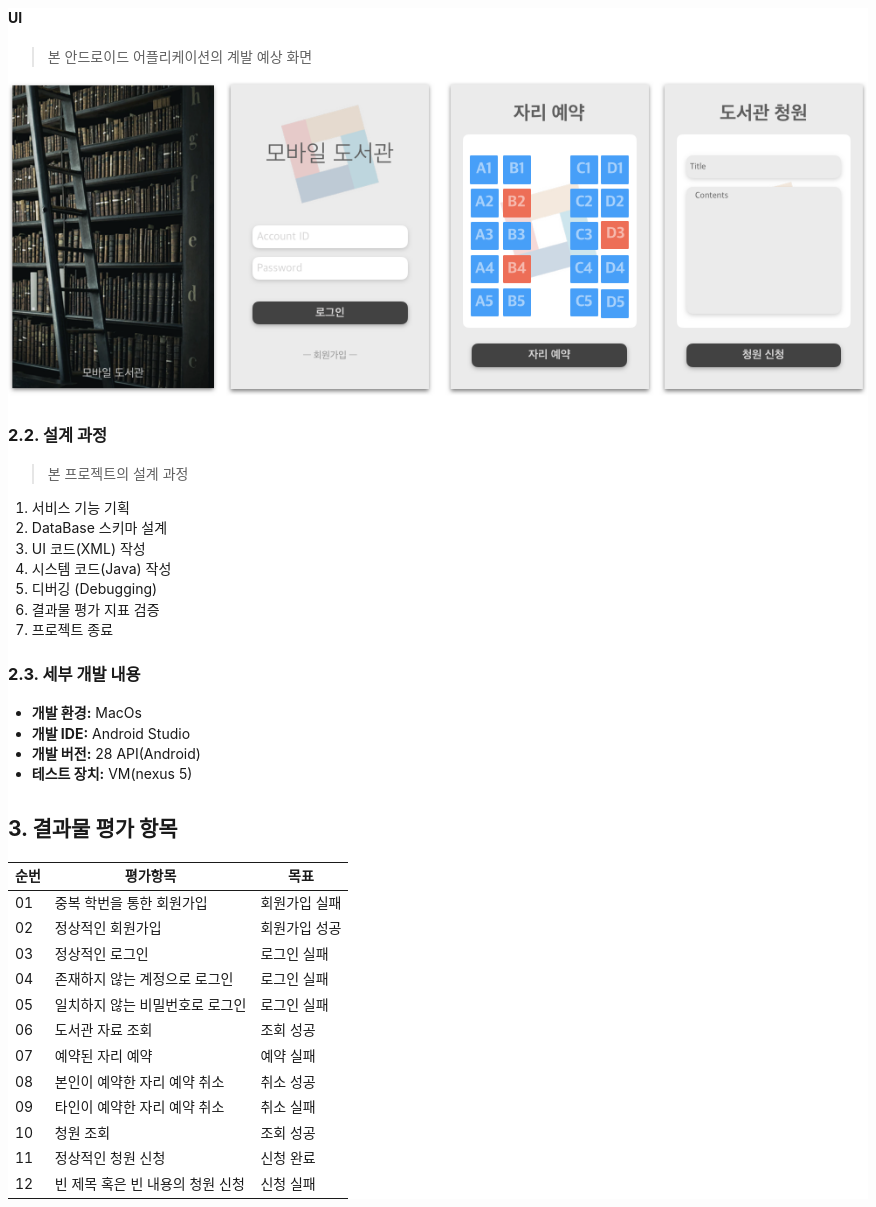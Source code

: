 #### UI
> 본 안드로이드 어플리케이션의 계발 예상 화면

![ui](./ui.png)

### 2.2. 설계 과정
> 본 프로젝트의 설계 과정

1. 서비스 기능 기획
2. DataBase 스키마 설계
3. UI 코드(XML) 작성
4. 시스템 코드(Java) 작성
5. 디버깅 (Debugging) 
6. 결과물 평가 지표 검증
7. 프로젝트 종료

### 2.3. 세부 개발 내용

- **개발 환경:** MacOs
- **개발 IDE:** Android Studio
- **개발 버전:** 28 API(Android)
- **테스트 장치:** VM(nexus 5)

## **3. 결과물 평가 항목**
|순번|평가항목|목표|
|---|--|--|
|01|중복 학번을 통한 회원가입|회원가입 실패|
|02|정상적인 회원가입|회원가입 성공|
|03|정상적인 로그인|로그인 실패|
|04|존재하지 않는 계정으로 로그인|로그인 실패|
|05|일치하지 않는 비밀번호로 로그인|로그인 실패|
|06|도서관 자료 조회|조회 성공|
|07|예약된 자리 예약|예약 실패|
|08|본인이 예약한 자리 예약 취소|취소 성공|
|09|타인이 예약한 자리 예약 취소|취소 실패|
|10|청원 조회|조회 성공|
|11|정상적인 청원 신청|신청 완료|
|12|빈 제목 혹은 빈 내용의 청원 신청|신청 실패|